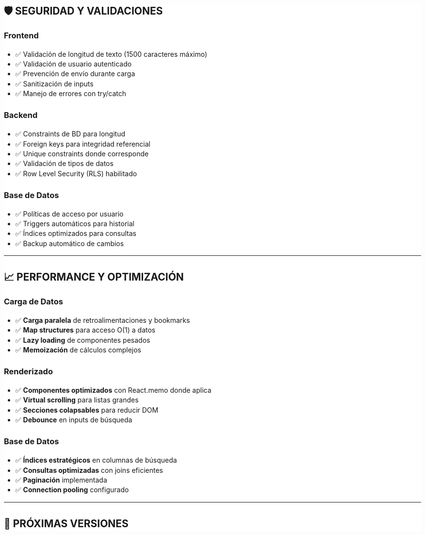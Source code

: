 
## 🛡️ **SEGURIDAD Y VALIDACIONES**

### **Frontend**
- ✅ Validación de longitud de texto (1500 caracteres máximo)
- ✅ Validación de usuario autenticado
- ✅ Prevención de envío durante carga
- ✅ Sanitización de inputs
- ✅ Manejo de errores con try/catch

### **Backend**
- ✅ Constraints de BD para longitud
- ✅ Foreign keys para integridad referencial
- ✅ Unique constraints donde corresponde
- ✅ Validación de tipos de datos
- ✅ Row Level Security (RLS) habilitado

### **Base de Datos**
- ✅ Políticas de acceso por usuario
- ✅ Triggers automáticos para historial
- ✅ Índices optimizados para consultas
- ✅ Backup automático de cambios

---

## 📈 **PERFORMANCE Y OPTIMIZACIÓN**

### **Carga de Datos**
- ✅ **Carga paralela** de retroalimentaciones y bookmarks
- ✅ **Map structures** para acceso O(1) a datos
- ✅ **Lazy loading** de componentes pesados
- ✅ **Memoización** de cálculos complejos

### **Renderizado**
- ✅ **Componentes optimizados** con React.memo donde aplica
- ✅ **Virtual scrolling** para listas grandes
- ✅ **Secciones colapsables** para reducir DOM
- ✅ **Debounce** en inputs de búsqueda

### **Base de Datos**
- ✅ **Índices estratégicos** en columnas de búsqueda
- ✅ **Consultas optimizadas** con joins eficientes
- ✅ **Paginación** implementada
- ✅ **Connection pooling** configurado

---

## 🚀 **PRÓXIMAS VERSIONES**
